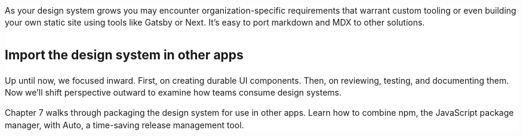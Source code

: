 

<div class="aside">As your design system grows you may encounter organization-specific requirements that warrant custom tooling or even building your own static site using tools like Gatsby or Next. It’s easy to port markdown and MDX to other solutions.</div>

## Import the design system in other apps

Up until now, we focused inward. First, on creating durable UI components. Then, on reviewing, testing, and documenting them. Now we’ll shift perspective outward to examine how teams consume design systems.

Chapter 7 walks through packaging the design system for use in other apps. Learn how to combine npm, the JavaScript package manager, with Auto, a time-saving release management tool.
